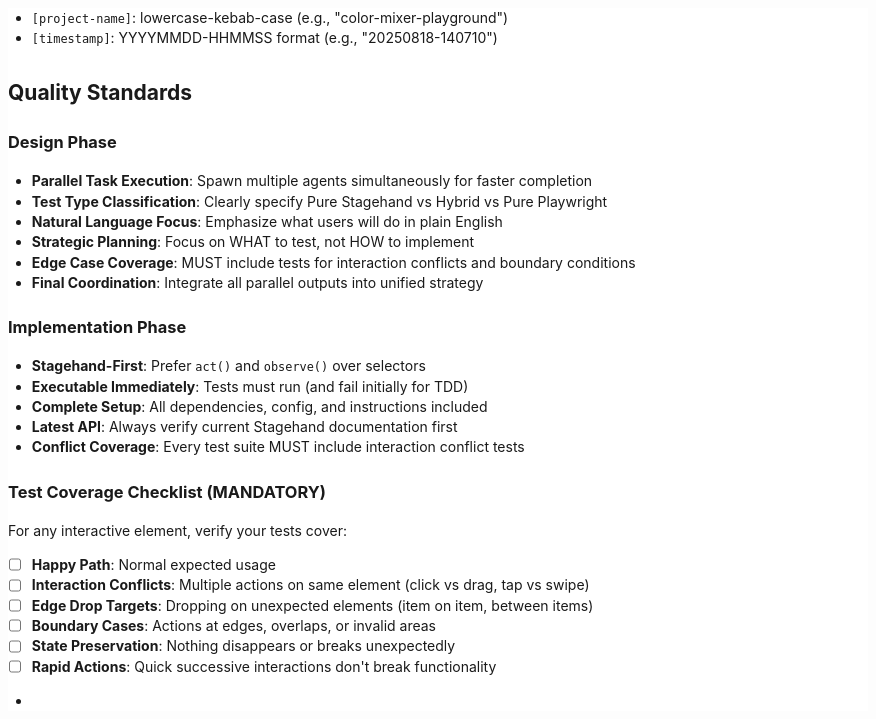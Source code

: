 - `[project-name]`: lowercase-kebab-case (e.g., "color-mixer-playground")
- `[timestamp]`: YYYYMMDD-HHMMSS format (e.g., "20250818-140710")

## Quality Standards

### Design Phase

- **Parallel Task Execution**: Spawn multiple agents simultaneously for faster completion
- **Test Type Classification**: Clearly specify Pure Stagehand vs Hybrid vs Pure Playwright
- **Natural Language Focus**: Emphasize what users will do in plain English
- **Strategic Planning**: Focus on WHAT to test, not HOW to implement
- **Edge Case Coverage**: MUST include tests for interaction conflicts and boundary conditions
- **Final Coordination**: Integrate all parallel outputs into unified strategy

### Implementation Phase

- **Stagehand-First**: Prefer `act()` and `observe()` over selectors
- **Executable Immediately**: Tests must run (and fail initially for TDD)
- **Complete Setup**: All dependencies, config, and instructions included
- **Latest API**: Always verify current Stagehand documentation first
- **Conflict Coverage**: Every test suite MUST include interaction conflict tests

### Test Coverage Checklist (MANDATORY)

For any interactive element, verify your tests cover:

- [ ] **Happy Path**: Normal expected usage
- [ ] **Interaction Conflicts**: Multiple actions on same element (click vs drag, tap vs swipe)
- [ ] **Edge Drop Targets**: Dropping on unexpected elements (item on item, between items)
- [ ] **Boundary Cases**: Actions at edges, overlaps, or invalid areas
- [ ] **State Preservation**: Nothing disappears or breaks unexpectedly
- [ ] **Rapid Actions**: Quick successive interactions don't break functionality
-
